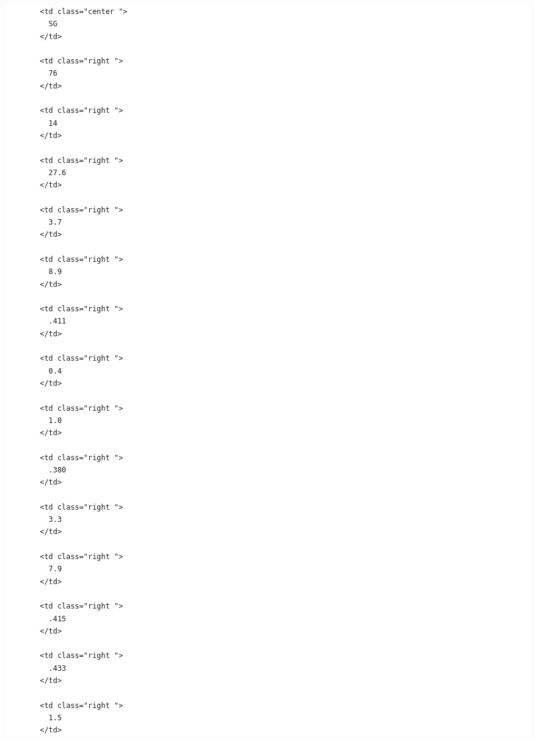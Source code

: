             <td class="center ">
              SG
            </td>
            
            <td class="right ">
              76
            </td>
            
            <td class="right ">
              14
            </td>
            
            <td class="right ">
              27.6
            </td>
            
            <td class="right ">
              3.7
            </td>
            
            <td class="right ">
              8.9
            </td>
            
            <td class="right ">
              .411
            </td>
            
            <td class="right ">
              0.4
            </td>
            
            <td class="right ">
              1.0
            </td>
            
            <td class="right ">
              .380
            </td>
            
            <td class="right ">
              3.3
            </td>
            
            <td class="right ">
              7.9
            </td>
            
            <td class="right ">
              .415
            </td>
            
            <td class="right ">
              .433
            </td>
            
            <td class="right ">
              1.5
            </td>
            